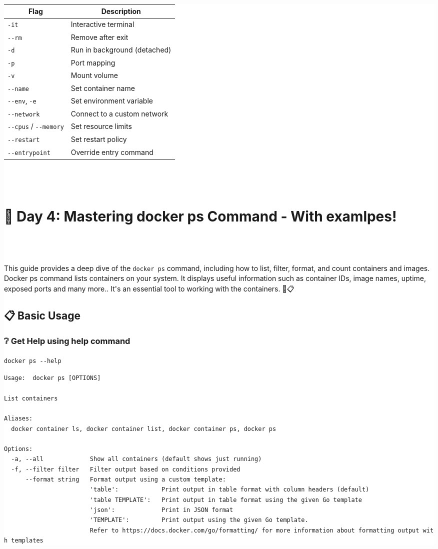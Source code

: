 | Flag                  | Description                  |
| --------------------- | ---------------------------- |
| `-it`                 | Interactive terminal         |
| `--rm`                | Remove after exit            |
| `-d`                  | Run in background (detached) |
| `-p`                  | Port mapping                 |
| `-v`                  | Mount volume                 |
| `--name`              | Set container name           |
| `--env`, `-e`         | Set environment variable     |
| `--network`           | Connect to a custom network  |
| `--cpus` / `--memory` | Set resource limits          |
| `--restart`           | Set restart policy           |
| `--entrypoint`        | Override entry command       |

<br>
<br>

# 🐳 **Day 4: Mastering docker ps Command - With examlpes!**

<br>
<br>


This guide provides a deep dive of the `docker ps` command, including how to list, filter, format, and count containers and images.
Docker ps command lists containers on your system. It displays useful information such as container IDs, image names, uptime, exposed ports and many more.. It's an essential tool to working with the containers. 🐳📋


## 📋 Basic Usage


### ❔ Get Help using help command
```
docker ps --help
```
```
Usage:  docker ps [OPTIONS]

List containers

Aliases:
  docker container ls, docker container list, docker container ps, docker ps

Options:
  -a, --all             Show all containers (default shows just running)
  -f, --filter filter   Filter output based on conditions provided
      --format string   Format output using a custom template:
                        'table':            Print output in table format with column headers (default)
                        'table TEMPLATE':   Print output in table format using the given Go template
                        'json':             Print in JSON format
                        'TEMPLATE':         Print output using the given Go template.
                        Refer to https://docs.docker.com/go/formatting/ for more information about formatting output with templates
```